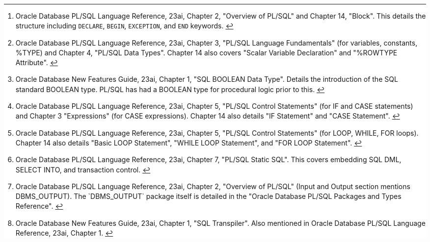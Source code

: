 </div>

<div class="footnotes">
  <hr>
  <ol>
    <li id="fn1">
      <p>Oracle Database PL/SQL Language Reference, 23ai, Chapter 2, "Overview of PL/SQL" and Chapter 14, "Block". This details the structure including <code>DECLARE</code>, <code>BEGIN</code>, <code>EXCEPTION</code>, and <code>END</code> keywords. <a href="https://github.com/depicted-candela/TransitionalSQL/tree/main/books/oracle-database-pl-sql-language-reference/ch02_overview-of-plsql.pdf" title="Jump to Oracle PL/SQL Overview">↩</a></p>
    </li>
    <li id="fn2">
      <p>Oracle Database PL/SQL Language Reference, 23ai, Chapter 3, "PL/SQL Language Fundamentals" (for variables, constants, %TYPE) and Chapter 4, "PL/SQL Data Types". Chapter 14 also covers "Scalar Variable Declaration" and "%ROWTYPE Attribute". <a href="https://github.com/depicted-candela/TransitionalSQL/tree/main/books/oracle-database-pl-sql-language-reference/ch03_language-fundamentals.pdf" title="Jump to PL/SQL Language Fundamentals">↩</a></p>
    </li>
    <li id="fn3">
      <p>Oracle Database New Features Guide, 23ai, Chapter 1, "SQL BOOLEAN Data Type". Details the introduction of the SQL standard BOOLEAN type. PL/SQL has had a BOOLEAN type for procedural logic prior to this. <a href="https://github.com/depicted-candela/TransitionalSQL/tree/main/books/oracle-database-pl-sql-language-reference/ch01_changes-in-release.pdf" title="Jump to 23ai New Features in PL/SQL Reference">↩</a></p>
    </li>
    <li id="fn4">
      <p>Oracle Database PL/SQL Language Reference, 23ai, Chapter 5, "PL/SQL Control Statements" (for IF and CASE statements) and Chapter 3 "Expressions" (for CASE expressions). Chapter 14 also details "IF Statement" and "CASE Statement". <a href="https://github.com/depicted-candela/TransitionalSQL/tree/main/books/oracle-database-pl-sql-language-reference/ch05_control-statements.pdf" title="Jump to PL/SQL Control Statements">↩</a></p>
    </li>
    <li id="fn5">
      <p>Oracle Database PL/SQL Language Reference, 23ai, Chapter 5, "PL/SQL Control Statements" (for LOOP, WHILE, FOR loops). Chapter 14 also details "Basic LOOP Statement", "WHILE LOOP Statement", and "FOR LOOP Statement". <a href="https://github.com/depicted-candela/TransitionalSQL/tree/main/books/oracle-database-pl-sql-language-reference/ch05_control-statements.pdf" title="Jump to PL/SQL Control Statements for Loops">↩</a></p>
    </li>
    <li id="fn6">
      <p>Oracle Database PL/SQL Language Reference, 23ai, Chapter 7, "PL/SQL Static SQL". This covers embedding SQL DML, SELECT INTO, and transaction control. <a href="https://github.com/depicted-candela/TransitionalSQL/tree/main/books/oracle-database-pl-sql-language-reference/ch07_static-sql.pdf" title="Jump to PL/SQL Static SQL">↩</a></p>
    </li>
    <li id="fn7">
      <p>Oracle Database PL/SQL Language Reference, 23ai, Chapter 2, "Overview of PL/SQL" (Input and Output section mentions DBMS_OUTPUT). The `DBMS_OUTPUT` package itself is detailed in the "Oracle Database PL/SQL Packages and Types Reference". <a href="https://github.com/depicted-candela/TransitionalSQL/tree/main/books/oracle-database-pl-sql-language-reference/ch02_overview-of-plsql.pdf" title="Jump to DBMS_OUTPUT mention in Overview">↩</a></p>
    </li>
    <li id="fn8">
      <p>Oracle Database New Features Guide, 23ai, Chapter 1, "SQL Transpiler". Also mentioned in Oracle Database PL/SQL Language Reference, 23ai, Chapter 1. <a href="https://github.com/depicted-candela/TransitionalSQL/tree/main/books/oracle-database-pl-sql-language-reference/ch01_changes-in-release.pdf" title="Jump to SQL Transpiler in PL/SQL Reference Changes">↩</a></p>
    </li>
  </ol>
</div>